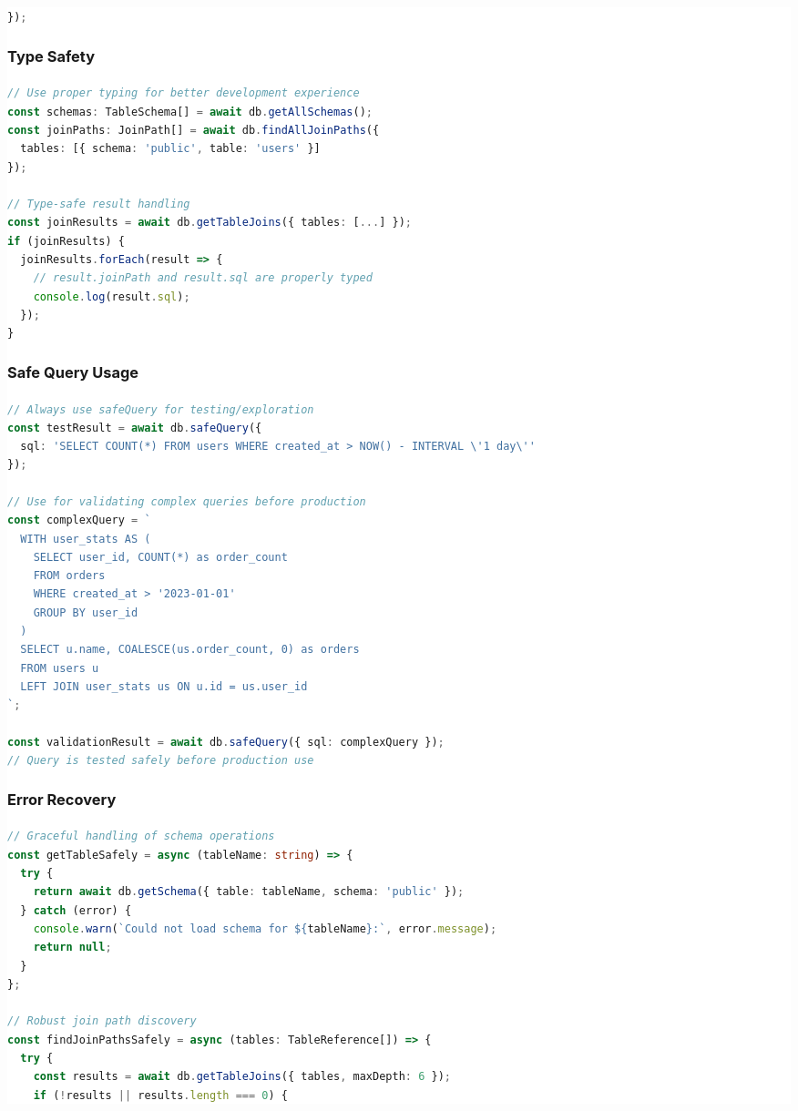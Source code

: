 ```typescript
});
```

### Type Safety

```typescript
// Use proper typing for better development experience
const schemas: TableSchema[] = await db.getAllSchemas();
const joinPaths: JoinPath[] = await db.findAllJoinPaths({
  tables: [{ schema: 'public', table: 'users' }]
});

// Type-safe result handling
const joinResults = await db.getTableJoins({ tables: [...] });
if (joinResults) {
  joinResults.forEach(result => {
    // result.joinPath and result.sql are properly typed
    console.log(result.sql);
  });
}
```

### Safe Query Usage

```typescript
// Always use safeQuery for testing/exploration
const testResult = await db.safeQuery({
  sql: 'SELECT COUNT(*) FROM users WHERE created_at > NOW() - INTERVAL \'1 day\''
});

// Use for validating complex queries before production
const complexQuery = `
  WITH user_stats AS (
    SELECT user_id, COUNT(*) as order_count
    FROM orders 
    WHERE created_at > '2023-01-01'
    GROUP BY user_id
  )
  SELECT u.name, COALESCE(us.order_count, 0) as orders
  FROM users u
  LEFT JOIN user_stats us ON u.id = us.user_id
`;

const validationResult = await db.safeQuery({ sql: complexQuery });
// Query is tested safely before production use
```

### Error Recovery

```typescript
// Graceful handling of schema operations
const getTableSafely = async (tableName: string) => {
  try {
    return await db.getSchema({ table: tableName, schema: 'public' });
  } catch (error) {
    console.warn(`Could not load schema for ${tableName}:`, error.message);
    return null;
  }
};

// Robust join path discovery
const findJoinPathsSafely = async (tables: TableReference[]) => {
  try {
    const results = await db.getTableJoins({ tables, maxDepth: 6 });
    if (!results || results.length === 0) {
```